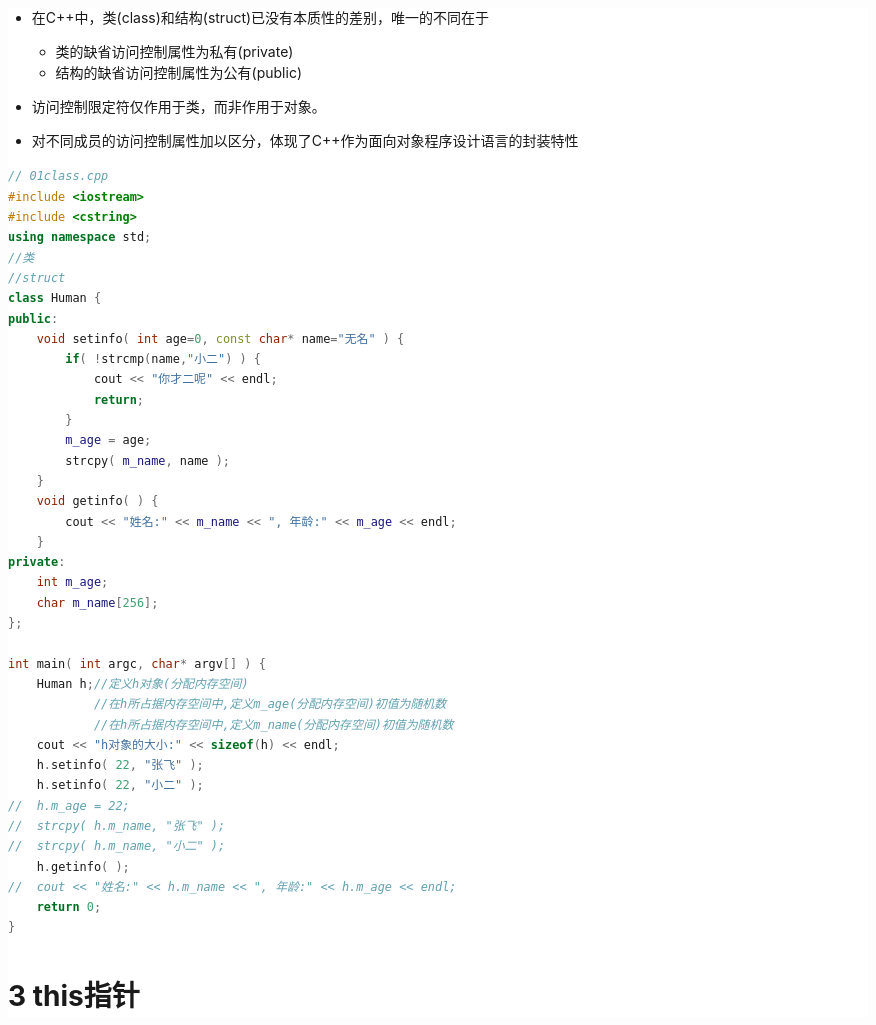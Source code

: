 + 在C++中，类(class)和结构(struct)已没有本质性的差别，唯一的不同在于
  + 类的缺省访问控制属性为私有(private)
  + 结构的缺省访问控制属性为公有(public)

+ 访问控制限定符仅作用于类，而非作用于对象。

+ 对不同成员的访问控制属性加以区分，体现了C++作为面向对象程序设计语言的封装特性

```c++
// 01class.cpp
#include <iostream>
#include <cstring>
using namespace std;
//类
//struct
class Human {
public:
    void setinfo( int age=0, const char* name="无名" ) {
        if( !strcmp(name,"小二") ) {
            cout << "你才二呢" << endl;
            return;
        }
        m_age = age;
        strcpy( m_name, name );
    }
    void getinfo( ) {
        cout << "姓名:" << m_name << ", 年龄:" << m_age << endl;
    }
private:
    int m_age;
    char m_name[256];
};

int main( int argc, char* argv[] ) {
    Human h;//定义h对象(分配内存空间)
            //在h所占据内存空间中,定义m_age(分配内存空间)初值为随机数
            //在h所占据内存空间中,定义m_name(分配内存空间)初值为随机数
    cout << "h对象的大小:" << sizeof(h) << endl;
    h.setinfo( 22, "张飞" );
    h.setinfo( 22, "小二" );
//  h.m_age = 22;
//  strcpy( h.m_name, "张飞" );
//  strcpy( h.m_name, "小二" );
    h.getinfo( );
//  cout << "姓名:" << h.m_name << ", 年龄:" << h.m_age << endl;
    return 0;
}
```

# 3 this指针
